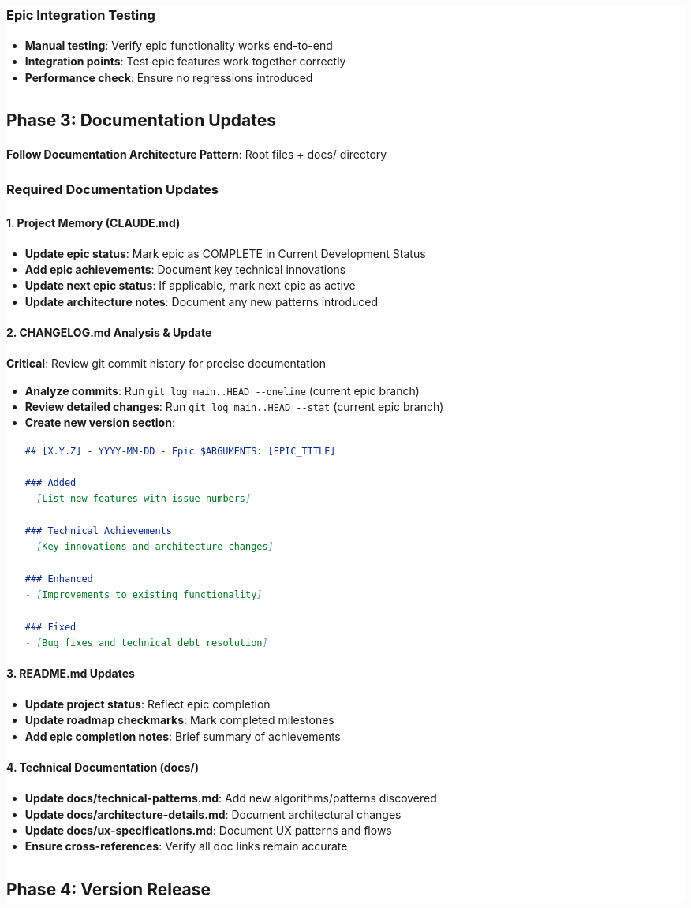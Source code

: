 ### Epic Integration Testing
- **Manual testing**: Verify epic functionality works end-to-end
- **Integration points**: Test epic features work together correctly
- **Performance check**: Ensure no regressions introduced

## Phase 3: Documentation Updates

**Follow Documentation Architecture Pattern**: Root files + docs/ directory

### Required Documentation Updates

#### 1. Project Memory (CLAUDE.md)
- **Update epic status**: Mark epic as COMPLETE in Current Development Status
- **Add epic achievements**: Document key technical innovations
- **Update next epic status**: If applicable, mark next epic as active
- **Update architecture notes**: Document any new patterns introduced

#### 2. CHANGELOG.md Analysis & Update
**Critical**: Review git commit history for precise documentation

- **Analyze commits**: Run `git log main..HEAD --oneline` (current epic branch)
- **Review detailed changes**: Run `git log main..HEAD --stat` (current epic branch)
- **Create new version section**:
  ```markdown
  ## [X.Y.Z] - YYYY-MM-DD - Epic $ARGUMENTS: [EPIC_TITLE]

  ### Added
  - [List new features with issue numbers]

  ### Technical Achievements
  - [Key innovations and architecture changes]

  ### Enhanced
  - [Improvements to existing functionality]

  ### Fixed
  - [Bug fixes and technical debt resolution]
  ```

#### 3. README.md Updates
- **Update project status**: Reflect epic completion
- **Update roadmap checkmarks**: Mark completed milestones
- **Add epic completion notes**: Brief summary of achievements

#### 4. Technical Documentation (docs/)
- **Update docs/technical-patterns.md**: Add new algorithms/patterns discovered
- **Update docs/architecture-details.md**: Document architectural changes
- **Update docs/ux-specifications.md**: Document UX patterns and flows
- **Ensure cross-references**: Verify all doc links remain accurate

## Phase 4: Version Release
